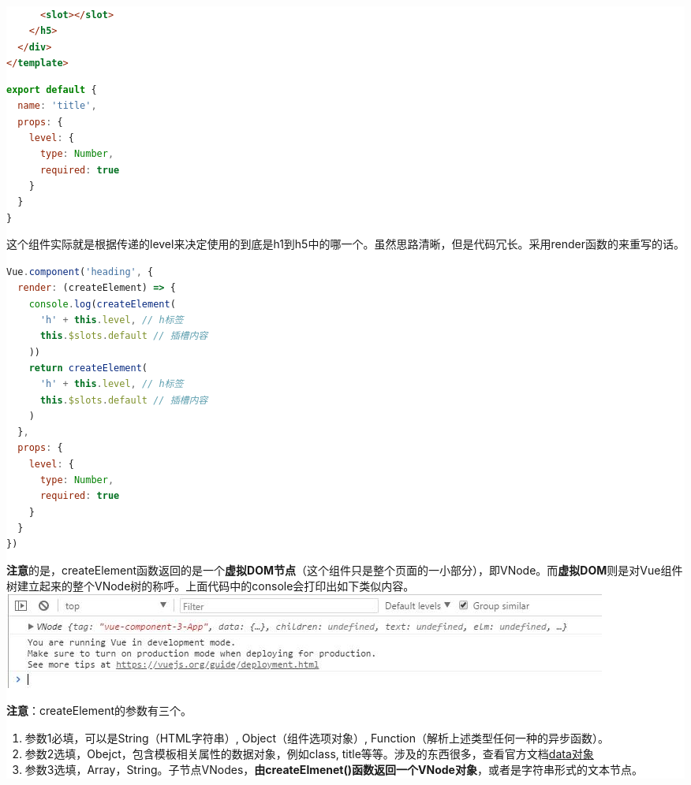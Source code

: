 ```html
      <slot></slot>
    </h5>
  </div>
</template>
```
```js
export default {
  name: 'title',
  props: {
    level: {
      type: Number,
      required: true
    }
  }
}
```

这个组件实际就是根据传递的level来决定使用的到底是h1到h5中的哪一个。虽然思路清晰，但是代码冗长。采用render函数的来重写的话。

```js
Vue.component('heading', {
  render: (createElement) => {
    console.log(createElement(
      'h' + this.level, // h标签
      this.$slots.default // 插槽内容
    ))
    return createElement(
      'h' + this.level, // h标签
      this.$slots.default // 插槽内容
    )
  },
  props: {
    level: {
      type: Number,
      required: true
    }
  }
})
```

**注意**的是，createElement函数返回的是一个**虚拟DOM节点**（这个组件只是整个页面的一小部分），即VNode。而**虚拟DOM**则是对Vue组件树建立起来的整个VNode树的称呼。上面代码中的console会打印出如下类似内容。
![VNode](/images/VNode_object.jpg)

**注意**：createElement的参数有三个。
1. 参数1必填，可以是String（HTML字符串）, Object（组件选项对象）, Function（解析上述类型任何一种的异步函数）。
2. 参数2选填，Obejct，包含模板相关属性的数据对象，例如class, title等等。涉及的东西很多，查看官方文档[data对象](https://cn.vuejs.org/v2/guide/render-function.html#%E6%B7%B1%E5%85%A5-data-%E5%AF%B9%E8%B1%A1)
3. 参数3选填，Array，String。子节点VNodes，**由createElmenet()函数返回一个VNode对象**，或者是字符串形式的文本节点。
